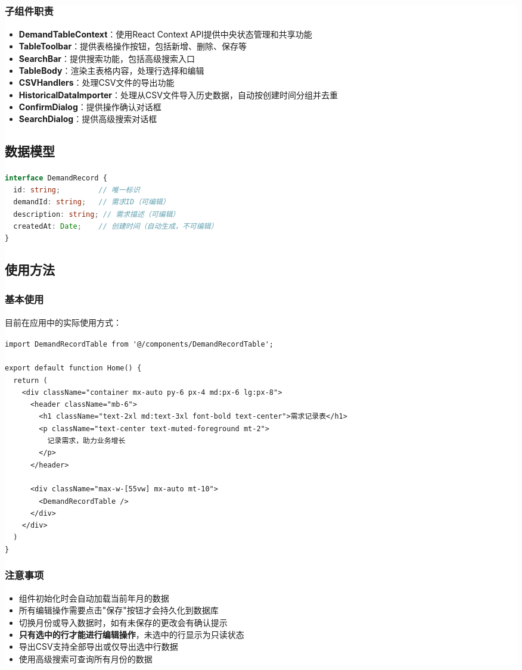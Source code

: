 ### 子组件职责

- **DemandTableContext**：使用React Context API提供中央状态管理和共享功能
- **TableToolbar**：提供表格操作按钮，包括新增、删除、保存等
- **SearchBar**：提供搜索功能，包括高级搜索入口
- **TableBody**：渲染主表格内容，处理行选择和编辑
- **CSVHandlers**：处理CSV文件的导出功能
- **HistoricalDataImporter**：处理从CSV文件导入历史数据，自动按创建时间分组并去重
- **ConfirmDialog**：提供操作确认对话框
- **SearchDialog**：提供高级搜索对话框

## 数据模型

```typescript
interface DemandRecord {
  id: string;         // 唯一标识
  demandId: string;   // 需求ID（可编辑）
  description: string; // 需求描述（可编辑）
  createdAt: Date;    // 创建时间（自动生成，不可编辑）
}
```

## 使用方法

### 基本使用

目前在应用中的实际使用方式：

```tsx
import DemandRecordTable from '@/components/DemandRecordTable';

export default function Home() {
  return (
    <div className="container mx-auto py-6 px-4 md:px-6 lg:px-8">
      <header className="mb-6">
        <h1 className="text-2xl md:text-3xl font-bold text-center">需求记录表</h1>
        <p className="text-center text-muted-foreground mt-2">
          记录需求，助力业务增长
        </p>
      </header>
      
      <div className="max-w-[55vw] mx-auto mt-10">
        <DemandRecordTable />
      </div>
    </div>
  )
}
```

### 注意事项

- 组件初始化时会自动加载当前年月的数据
- 所有编辑操作需要点击"保存"按钮才会持久化到数据库
- 切换月份或导入数据时，如有未保存的更改会有确认提示
- **只有选中的行才能进行编辑操作**，未选中的行显示为只读状态
- 导出CSV支持全部导出或仅导出选中行数据
- 使用高级搜索可查询所有月份的数据
